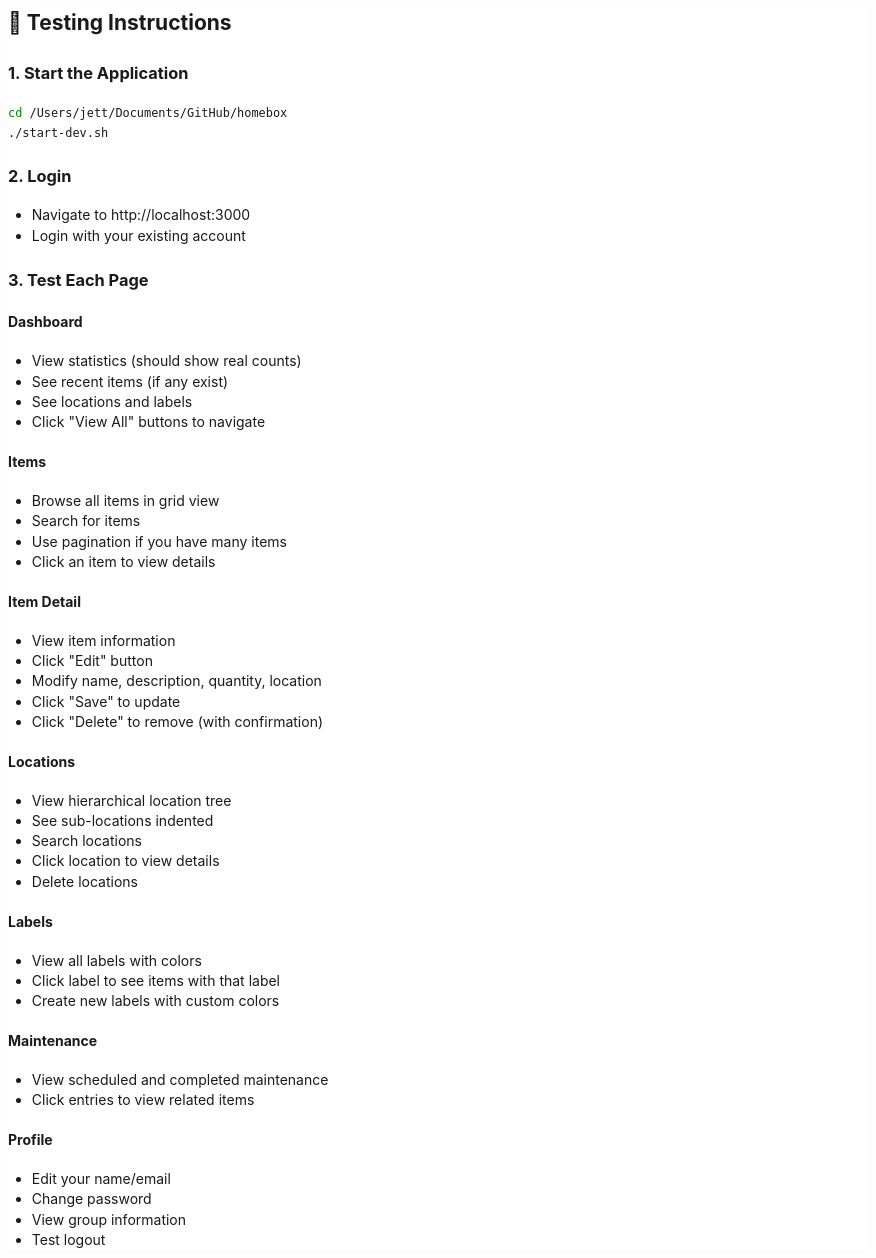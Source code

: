 
## 🚀 Testing Instructions

### 1. Start the Application
```bash
cd /Users/jett/Documents/GitHub/homebox
./start-dev.sh
```

### 2. Login
- Navigate to http://localhost:3000
- Login with your existing account

### 3. Test Each Page

#### Dashboard
- View statistics (should show real counts)
- See recent items (if any exist)
- See locations and labels
- Click "View All" buttons to navigate

#### Items
- Browse all items in grid view
- Search for items
- Use pagination if you have many items
- Click an item to view details

#### Item Detail
- View item information
- Click "Edit" button
- Modify name, description, quantity, location
- Click "Save" to update
- Click "Delete" to remove (with confirmation)

#### Locations
- View hierarchical location tree
- See sub-locations indented
- Search locations
- Click location to view details
- Delete locations

#### Labels
- View all labels with colors
- Click label to see items with that label
- Create new labels with custom colors

#### Maintenance
- View scheduled and completed maintenance
- Click entries to view related items

#### Profile
- Edit your name/email
- Change password
- View group information
- Test logout
